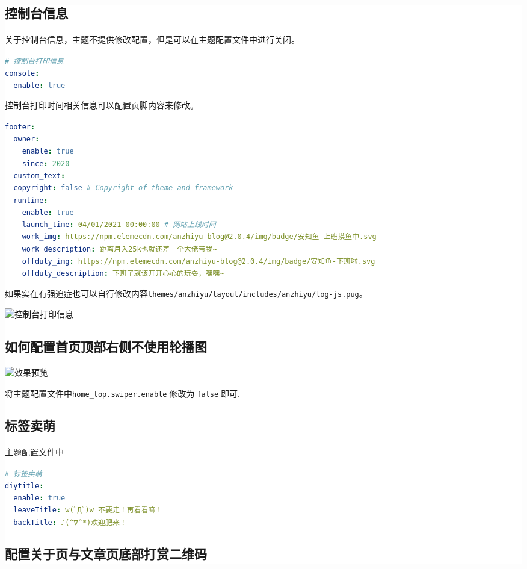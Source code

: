 
## 控制台信息

关于控制台信息，主题不提供修改配置，但是可以在主题配置文件中进行关闭。

```yml
# 控制台打印信息
console:
  enable: true
```

控制台打印时间相关信息可以配置页脚内容来修改。

```yml
footer:
  owner:
    enable: true
    since: 2020
  custom_text:
  copyright: false # Copyright of theme and framework
  runtime:
    enable: true
    launch_time: 04/01/2021 00:00:00 # 网站上线时间
    work_img: https://npm.elemecdn.com/anzhiyu-blog@2.0.4/img/badge/安知鱼-上班摸鱼中.svg
    work_description: 距离月入25k也就还差一个大佬带我~
    offduty_img: https://npm.elemecdn.com/anzhiyu-blog@2.0.4/img/badge/安知鱼-下班啦.svg
    offduty_description: 下班了就该开开心心的玩耍，嘿嘿~
```

如果实在有强迫症也可以自行修改内容`themes/anzhiyu/layout/includes/anzhiyu/log-js.pug`。

![控制台打印信息](https://bu.dusays.com/2023/09/02/64f29cf50177c.png)

## 如何配置首页顶部右侧不使用轮播图

![效果预览](https://img02.anheyu.com/adminuploads/1/2023/03/27/642172c889a45.png)

将主题配置文件中`home_top.swiper.enable` 修改为 `false` 即可.

## 标签卖萌

主题配置文件中

```yml
# 标签卖萌
diytitle:
  enable: true
  leaveTitle: w(ﾟДﾟ)w 不要走！再看看嘛！
  backTitle: ♪(^∇^*)欢迎肥来！
```

## 配置关于页与文章页底部打赏二维码
